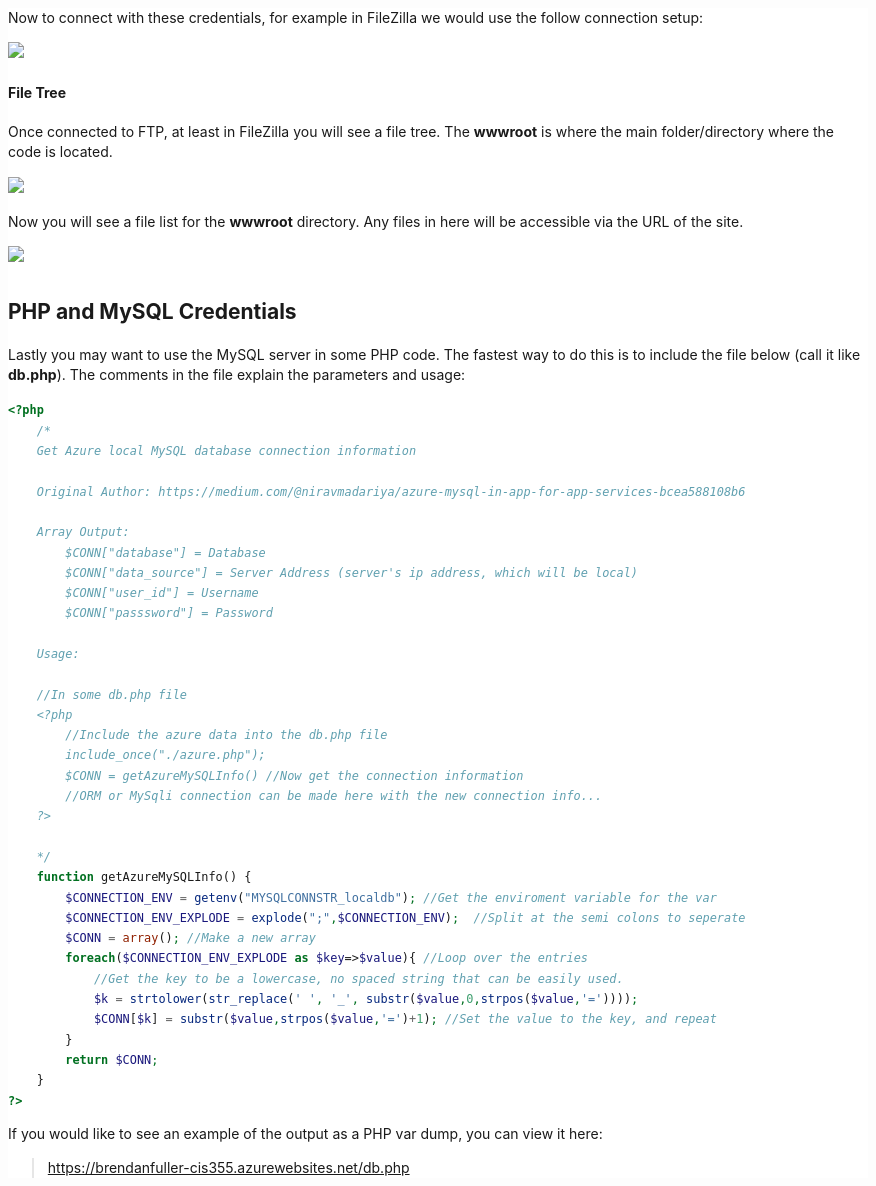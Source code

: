 Now to connect with these credentials, for example in FileZilla we would use the follow connection setup:

<img src="ftp_connect.png" />

#### File Tree
Once connected to FTP, at least in FileZilla you will see a file tree. The **wwwroot** is where the main folder/directory where the code is located. 

<img src="ftp_file_tree.png" />

Now you will see a file list for the **wwwroot** directory. Any files in here will be accessible via the URL of the site.

<img src="ftp_www_list.png" />


## PHP and MySQL Credentials
Lastly you may want to use the MySQL server in some PHP code. The fastest way to do this is to include the file below (call it like **db.php**). The comments in the file explain the parameters and usage:
```php
<?php 
    /*
    Get Azure local MySQL database connection information 

    Original Author: https://medium.com/@niravmadariya/azure-mysql-in-app-for-app-services-bcea588108b6

    Array Output:
        $CONN["database"] = Database
        $CONN["data_source"] = Server Address (server's ip address, which will be local)
        $CONN["user_id"] = Username
        $CONN["passsword"] = Password

    Usage:
    
    //In some db.php file
    <?php
        //Include the azure data into the db.php file
        include_once("./azure.php");
        $CONN = getAzureMySQLInfo() //Now get the connection information
        //ORM or MySqli connection can be made here with the new connection info...
    ?>

    */
    function getAzureMySQLInfo() {
        $CONNECTION_ENV = getenv("MYSQLCONNSTR_localdb"); //Get the enviroment variable for the var
        $CONNECTION_ENV_EXPLODE = explode(";",$CONNECTION_ENV);  //Split at the semi colons to seperate
        $CONN = array(); //Make a new array
        foreach($CONNECTION_ENV_EXPLODE as $key=>$value){ //Loop over the entries
            //Get the key to be a lowercase, no spaced string that can be easily used.
            $k = strtolower(str_replace(' ', '_', substr($value,0,strpos($value,'='))));
            $CONN[$k] = substr($value,strpos($value,'=')+1); //Set the value to the key, and repeat
        }
        return $CONN; 
    }
?>
```
If you would like to see an example of the output as a PHP var dump, you can view it here:
> https://brendanfuller-cis355.azurewebsites.net/db.php
